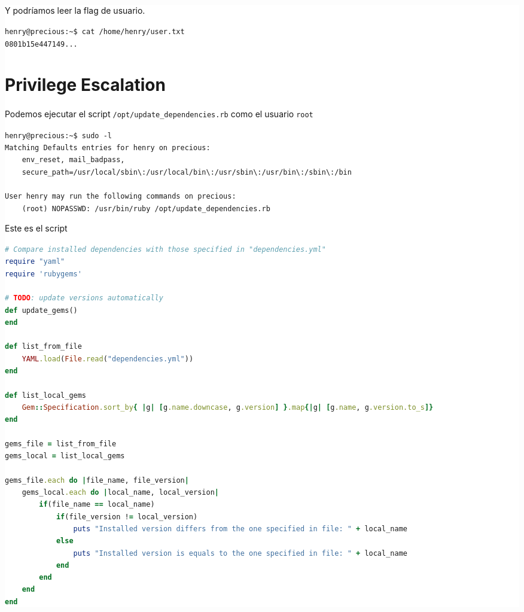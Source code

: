Y podríamos leer la flag de usuario.
```shell
henry@precious:~$ cat /home/henry/user.txt 
0801b15e447149...
```
# Privilege Escalation
Podemos ejecutar el script `/opt/update_dependencies.rb` como el usuario `root`

```shell
henry@precious:~$ sudo -l
Matching Defaults entries for henry on precious:
    env_reset, mail_badpass,
    secure_path=/usr/local/sbin\:/usr/local/bin\:/usr/sbin\:/usr/bin\:/sbin\:/bin

User henry may run the following commands on precious:
    (root) NOPASSWD: /usr/bin/ruby /opt/update_dependencies.rb
```

Este es el script
```ruby
# Compare installed dependencies with those specified in "dependencies.yml"
require "yaml"
require 'rubygems'

# TODO: update versions automatically
def update_gems()
end

def list_from_file
    YAML.load(File.read("dependencies.yml"))
end

def list_local_gems
    Gem::Specification.sort_by{ |g| [g.name.downcase, g.version] }.map{|g| [g.name, g.version.to_s]}
end

gems_file = list_from_file
gems_local = list_local_gems

gems_file.each do |file_name, file_version|
    gems_local.each do |local_name, local_version|
        if(file_name == local_name)
            if(file_version != local_version)
                puts "Installed version differs from the one specified in file: " + local_name
            else
                puts "Installed version is equals to the one specified in file: " + local_name
            end
        end
    end
end
```
